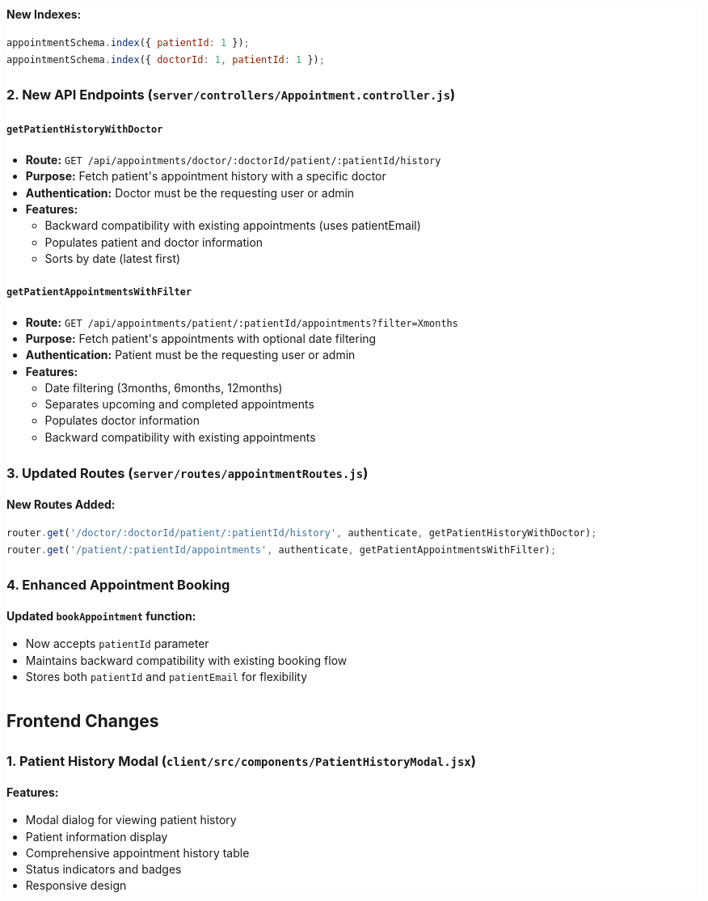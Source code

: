 **New Indexes:**
```javascript
appointmentSchema.index({ patientId: 1 });
appointmentSchema.index({ doctorId: 1, patientId: 1 });
```

### 2. New API Endpoints (`server/controllers/Appointment.controller.js`)

#### `getPatientHistoryWithDoctor`
- **Route:** `GET /api/appointments/doctor/:doctorId/patient/:patientId/history`
- **Purpose:** Fetch patient's appointment history with a specific doctor
- **Authentication:** Doctor must be the requesting user or admin
- **Features:**
  - Backward compatibility with existing appointments (uses patientEmail)
  - Populates patient and doctor information
  - Sorts by date (latest first)

#### `getPatientAppointmentsWithFilter`
- **Route:** `GET /api/appointments/patient/:patientId/appointments?filter=Xmonths`
- **Purpose:** Fetch patient's appointments with optional date filtering
- **Authentication:** Patient must be the requesting user or admin
- **Features:**
  - Date filtering (3months, 6months, 12months)
  - Separates upcoming and completed appointments
  - Populates doctor information
  - Backward compatibility with existing appointments

### 3. Updated Routes (`server/routes/appointmentRoutes.js`)

**New Routes Added:**
```javascript
router.get('/doctor/:doctorId/patient/:patientId/history', authenticate, getPatientHistoryWithDoctor);
router.get('/patient/:patientId/appointments', authenticate, getPatientAppointmentsWithFilter);
```

### 4. Enhanced Appointment Booking

**Updated `bookAppointment` function:**
- Now accepts `patientId` parameter
- Maintains backward compatibility with existing booking flow
- Stores both `patientId` and `patientEmail` for flexibility

## Frontend Changes

### 1. Patient History Modal (`client/src/components/PatientHistoryModal.jsx`)

**Features:**
- Modal dialog for viewing patient history
- Patient information display
- Comprehensive appointment history table
- Status indicators and badges
- Responsive design
